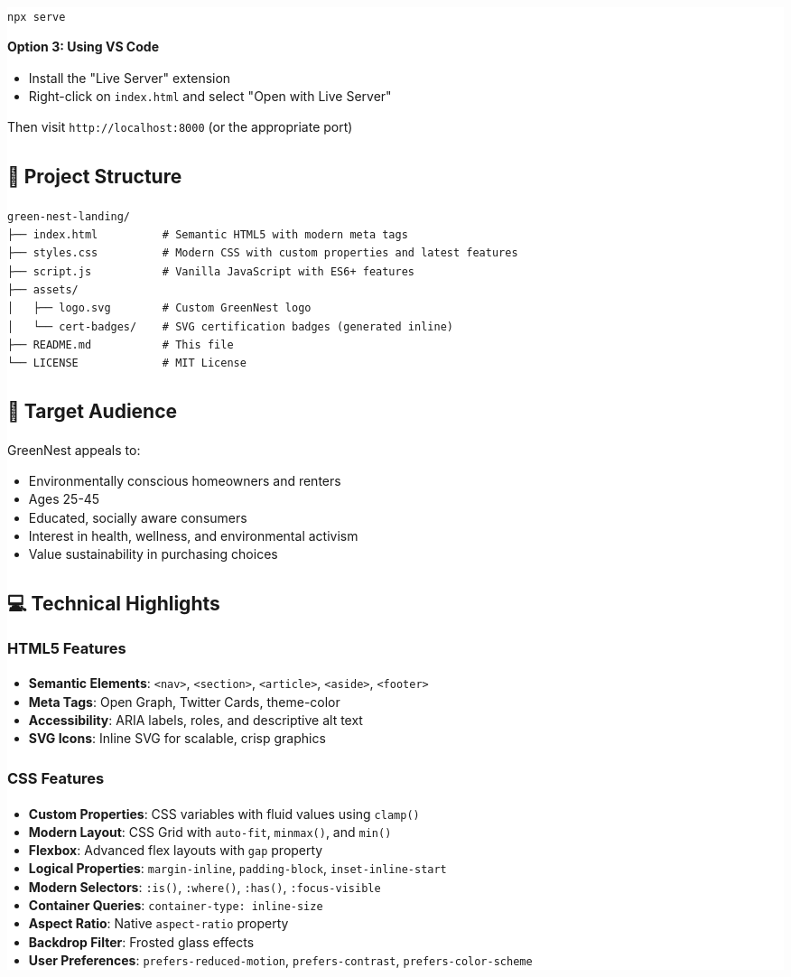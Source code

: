 ```bash
npx serve
```

**Option 3: Using VS Code**

- Install the "Live Server" extension
- Right-click on `index.html` and select "Open with Live Server"

Then visit `http://localhost:8000` (or the appropriate port)

## 📁 Project Structure

```
green-nest-landing/
├── index.html          # Semantic HTML5 with modern meta tags
├── styles.css          # Modern CSS with custom properties and latest features
├── script.js           # Vanilla JavaScript with ES6+ features
├── assets/
│   ├── logo.svg        # Custom GreenNest logo
│   └── cert-badges/    # SVG certification badges (generated inline)
├── README.md           # This file
└── LICENSE             # MIT License
```

## 🎯 Target Audience

GreenNest appeals to:

- Environmentally conscious homeowners and renters
- Ages 25-45
- Educated, socially aware consumers
- Interest in health, wellness, and environmental activism
- Value sustainability in purchasing choices

## 💻 Technical Highlights

### HTML5 Features

- **Semantic Elements**: `<nav>`, `<section>`, `<article>`, `<aside>`, `<footer>`
- **Meta Tags**: Open Graph, Twitter Cards, theme-color
- **Accessibility**: ARIA labels, roles, and descriptive alt text
- **SVG Icons**: Inline SVG for scalable, crisp graphics

### CSS Features

- **Custom Properties**: CSS variables with fluid values using `clamp()`
- **Modern Layout**: CSS Grid with `auto-fit`, `minmax()`, and `min()`
- **Flexbox**: Advanced flex layouts with `gap` property
- **Logical Properties**: `margin-inline`, `padding-block`, `inset-inline-start`
- **Modern Selectors**: `:is()`, `:where()`, `:has()`, `:focus-visible`
- **Container Queries**: `container-type: inline-size`
- **Aspect Ratio**: Native `aspect-ratio` property
- **Backdrop Filter**: Frosted glass effects
- **User Preferences**: `prefers-reduced-motion`, `prefers-contrast`, `prefers-color-scheme`
